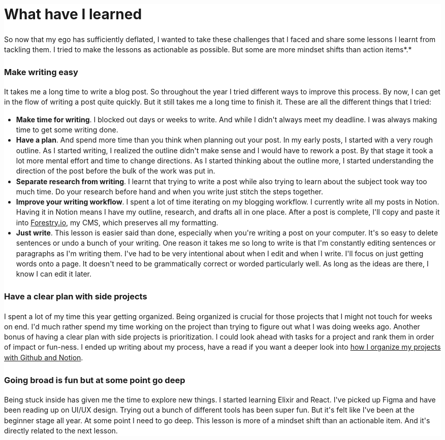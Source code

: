# What have I learned

So now that my ego has sufficiently deflated, I wanted to take these challenges that I faced and share some lessons I learnt from tackling them. I tried to make the lessons as actionable as possible. But some are more mindset shifts than action items*.*

### Make writing easy

It takes me a long time to write a blog post. So throughout the year I tried different ways to improve this process. By now, I can get in the flow of writing a post quite quickly. But it still takes me a long time to finish it. These are all the different things that I tried:

* **Make time for writing**. I blocked out days or weeks to write. And while I didn't always meet my deadline. I was always making time to get some writing done.
* **Have a plan**. And spend more time than you think when planning out your post. In my early posts, I started with a very rough outline. As I started writing, I realized the outline didn't make sense and I would have to rework a post. By that stage it took a lot more mental effort and time to change directions. As I started thinking about the outline more, I started understanding the direction of the post before the bulk of the work was put in.
* **Separate research from writing**. I learnt that trying to write a post while also trying to learn about the subject took way too much time. Do your research before hand and when you write just stitch the steps together.
* **Improve your writing workflow**. I spent a lot of time iterating on my blogging workflow. I currently write all my posts in Notion. Having it in Notion means I have my outline, research, and drafts all in one place. After a post is complete, I'll copy and paste it into [Forestry.io](http://forestry.io), my CMS, which preserves all my formatting.
* **Just write**. This lesson is easier said than done, especially when you're writing a post on your computer. It's so easy to delete sentences or undo a bunch of your writing. One reason it takes me so long to write is that I'm constantly editing sentences or paragraphs as I'm writing them. I've had to be very intentional about when I edit and when I write. I'll focus on just getting words onto a page. It doesn't need to be grammatically correct or worded particularly well. As long as the ideas are there, I know I can edit it later.

### Have a clear plan with side projects

I spent a lot of my time this year getting organized. Being organized is crucial for those projects that I might not touch for weeks on end. I'd much rather spend my time working on the project than trying to figure out what I was doing weeks ago. Another bonus of having a clear plan with side projects is prioritization. I could look ahead with tasks for a project and rank them in order of impact or fun-ness. I ended up writing about my process, have a read if you want a deeper look into [how I organize my projects with Github and Notion](https://www.jonathanyeong.com/posts/using-github-and-notion-to-organise-side-projects/).

### Going broad is fun but at some point go deep

Being stuck inside has given me the time to explore new things. I started learning Elixir and React. I've picked up Figma and have been reading up on UI/UX design. Trying out a bunch of different tools has been super fun. But it's felt like I've been at the beginner stage all year. At some point I need to go deep. This lesson is more of a mindset shift than an actionable item. And it's directly related to the next lesson.
